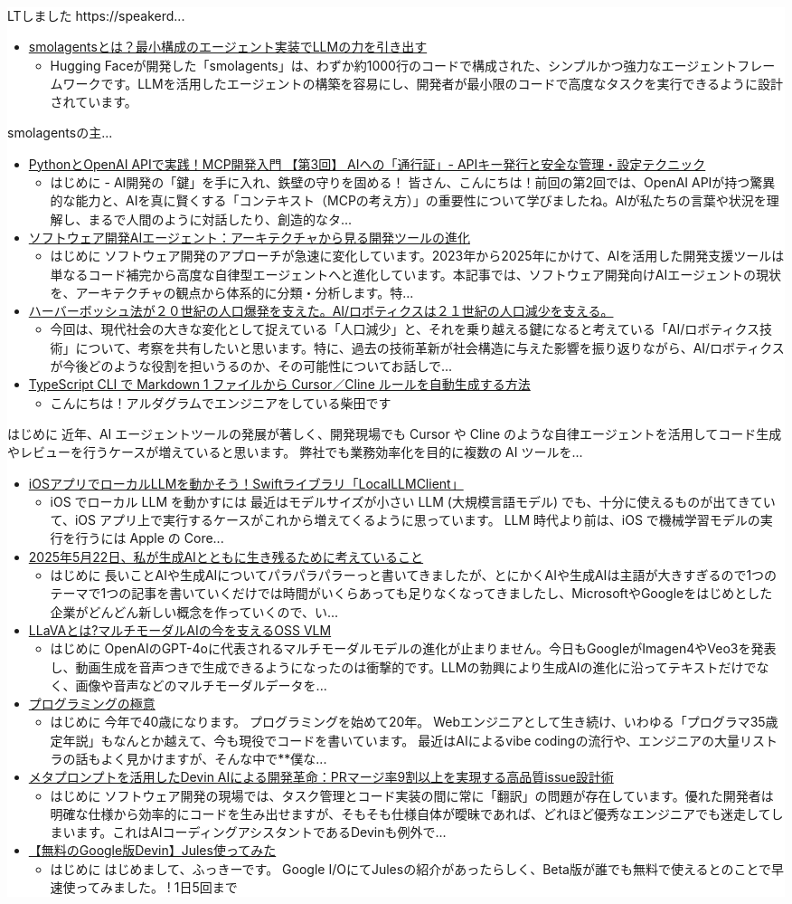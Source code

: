 
 LTしました
https://speakerd...
- [smolagentsとは？最小構成のエージェント実装でLLMの力を引き出す](https://zenn.dev/topology1225/articles/7df94cf86cbd24)
  - Hugging Faceが開発した「smolagents」は、わずか約1000行のコードで構成された、シンプルかつ強力なエージェントフレームワークです。LLMを活用したエージェントの構築を容易にし、開発者が最小限のコードで高度なタスクを実行できるように設計されています。

 smolagentsの主...
- [PythonとOpenAI APIで実践！MCP開発入門 【第3回】 AIへの「通行証」- APIキー発行と安全な管理・設定テクニック](https://zenn.dev/querypie/articles/07fbc1c9af374f)
  - はじめに - AI開発の「鍵」を手に入れ、鉄壁の守りを固める！
皆さん、こんにちは！前回の第2回では、OpenAI APIが持つ驚異的な能力と、AIを真に賢くする「コンテキスト（MCPの考え方）」の重要性について学びましたね。AIが私たちの言葉や状況を理解し、まるで人間のように対話したり、創造的なタ...
- [ソフトウェア開発AIエージェント：アーキテクチャから見る開発ツールの進化](https://zenn.dev/oota/articles/64ce2f9e20c83d)
  - はじめに
ソフトウェア開発のアプローチが急速に変化しています。2023年から2025年にかけて、AIを活用した開発支援ツールは単なるコード補完から高度な自律型エージェントへと進化しています。本記事では、ソフトウェア開発向けAIエージェントの現状を、アーキテクチャの観点から体系的に分類・分析します。特...
- [ハーバーボッシュ法が２０世紀の人口爆発を支えた。AI/ロボティクスは２１世紀の人口減少を支える。](https://zenn.dev/tdog/articles/e1b62b17114006)
  - 今回は、現代社会の大きな変化として捉えている「人口減少」と、それを乗り越える鍵になると考えている「AI/ロボティクス技術」について、考察を共有したいと思います。特に、過去の技術革新が社会構造に与えた影響を振り返りながら、AI/ロボティクスが今後どのような役割を担いうるのか、その可能性についてお話しで...
- [TypeScript CLI で Markdown 1 ファイルから Cursor／Cline ルールを自動生成する方法](https://zenn.dev/aldagram_tech/articles/452ce8ea87baea)
  - こんにちは！アルダグラムでエンジニアをしている柴田です

 はじめに
近年、AI エージェントツールの発展が著しく、開発現場でも Cursor や Cline のような自律エージェントを活用してコード生成やレビューを行うケースが増えていると思います。
弊社でも業務効率化を目的に複数の AI ツールを...
- [iOSアプリでローカルLLMを動かそう！Swiftライブラリ「LocalLLMClient」](https://zenn.dev/tattn/articles/ad74b07937bed8)
  - iOS でローカル LLM を動かすには
最近はモデルサイズが小さい LLM (大規模言語モデル) でも、十分に使えるものが出てきていて、iOS アプリ上で実行するケースがこれから増えてくるように思っています。
LLM 時代より前は、iOS で機械学習モデルの実行を行うには Apple の Core...
- [2025年5月22日、私が生成AIとともに生き残るために考えていること](https://zenn.dev/tkithrta/articles/9a6f1f2d249790)
  - はじめに
長いことAIや生成AIについてパラパラパラーっと書いてきましたが、とにかくAIや生成AIは主語が大きすぎるので1つのテーマで1つの記事を書いていくだけでは時間がいくらあっても足りなくなってきましたし、MicrosoftやGoogleをはじめとした企業がどんどん新しい概念を作っていくので、い...
- [LLaVAとは?マルチモーダルAIの今を支えるOSS VLM](https://zenn.dev/topology1225/articles/559d038aecfe5f)
  - はじめに
OpenAIのGPT-4oに代表されるマルチモーダルモデルの進化が止まりません。今日もGoogleがImagen4やVeo3を発表し、動画生成を音声つきで生成できるようになったのは衝撃的です。LLMの勃興により生成AIの進化に沿ってテキストだけでなく、画像や音声などのマルチモーダルデータを...
- [プログラミングの極意](https://zenn.dev/yamitake/articles/8a74951695c6f8)
  - はじめに
今年で40歳になります。
プログラミングを始めて20年。
Webエンジニアとして生き続け、いわゆる「プログラマ35歳定年説」もなんとか越えて、今も現役でコードを書いています。
最近はAIによるvibe codingの流行や、エンジニアの大量リストラの話もよく見かけますが、そんな中で**僕な...
- [メタプロンプトを活用したDevin AIによる開発革命：PRマージ率9割以上を実現する高品質issue設計術](https://zenn.dev/kimkiyong/articles/c707e5f000fab1)
  - はじめに
ソフトウェア開発の現場では、タスク管理とコード実装の間に常に「翻訳」の問題が存在しています。優れた開発者は明確な仕様から効率的にコードを生み出せますが、そもそも仕様自体が曖昧であれば、どれほど優秀なエンジニアでも迷走してしまいます。これはAIコーディングアシスタントであるDevinも例外で...
- [【無料のGoogle版Devin】Jules使ってみた](https://zenn.dev/fkky/articles/4d6a9b944923c7)
  - はじめに
はじめまして、ふっきーです。
Google I/OにてJulesの紹介があったらしく、Beta版が誰でも無料で使えるとのことで早速使ってみました。
!
1日5回まで

